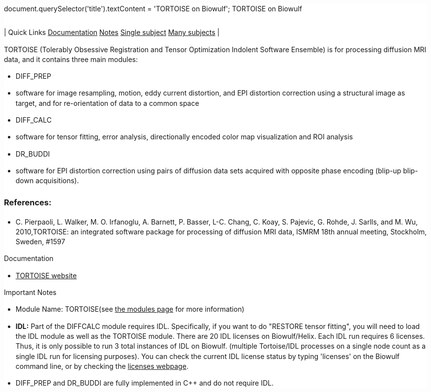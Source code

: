

document.querySelector('title').textContent = 'TORTOISE on Biowulf';
TORTOISE on Biowulf


|  |
| --- |
| 
Quick Links
[Documentation](#doc)
[Notes](#notes)
[Single subject](#s1)
[Many subjects](#smany)
 |



TORTOISE (Tolerably Obsessive Registration and Tensor Optimization Indolent Software Ensemble) is for processing diffusion MRI data, and it contains three main modules:

* DIFF\_PREP
 - software for image resampling, motion, eddy current distortion, and EPI distortion correction using a structural image as target, and for re-orientation of data to a common space
 * DIFF\_CALC
 - software for tensor fitting, error analysis, directionally encoded color map visualization and ROI analysis
 * DR\_BUDDI
- software for EPI distortion correction using pairs of diffusion data sets acquired with opposite phase encoding (blip-up blip-down acquisitions). 
 




### References:


* C. Pierpaoli, L. Walker, M. O. Irfanoglu, A. Barnett, P. Basser, L-C. Chang, C. Koay, S. Pajevic, G. Rohde, J. Sarlls, and M. Wu, 2010,TORTOISE: an integrated software package for processing of diffusion MRI data, ISMRM 18th annual meeting, Stockholm, Sweden, #1597


Documentation
* [TORTOISE website](https://tortoise.nibib.nih.gov/)


Important Notes
* Module Name: TORTOISE(see [the modules page](/apps/modules.html) for more information)

* **IDL:** Part of the DIFFCALC module requires IDL. Specifically, if you want to do "RESTORE tensor fitting", you will need to load the IDL module as
well as the TORTOISE module. There are 20 IDL licenses on Biowulf/Helix. Each IDL run requires 6 licenses. Thus, it is only possible to run 3 total instances of IDL on Biowulf. (multiple Tortoise/IDL processes on a single node count as a single IDL run for licensing purposes). You can check the current IDL license status by typing 'licenses' on the Biowulf command line, or by checking the 
[licenses webpage](/status). 

* DIFF\_PREP and DR\_BUDDI are fully implemented in C++ and do not require IDL. 
